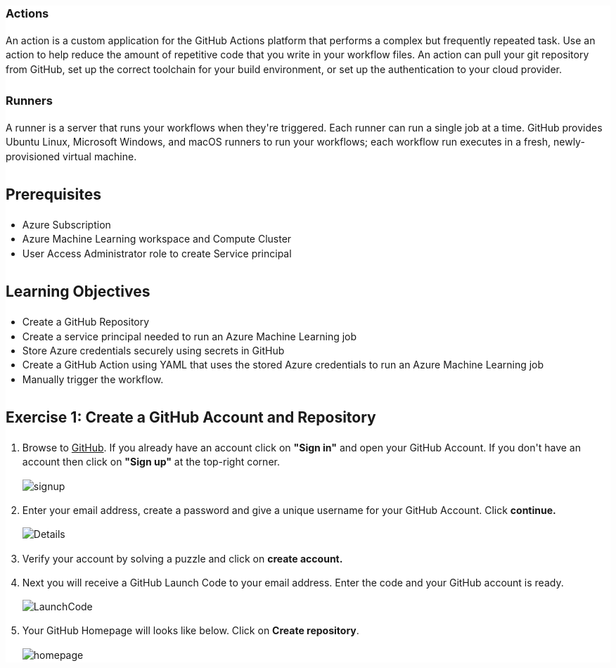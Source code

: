 ### Actions

An action is a custom application for the GitHub Actions platform that performs a complex but frequently repeated task. Use an action to help reduce the amount of repetitive code that you write in your workflow files. An action can pull your git repository from GitHub, set up the correct toolchain for your build environment, or set up the authentication to your cloud provider.

### Runners

A runner is a server that runs your workflows when they're triggered. Each runner can run a single job at a time. GitHub provides Ubuntu Linux, Microsoft Windows, and macOS runners to run your workflows; each workflow run executes in a fresh, newly-provisioned virtual machine.

## Prerequisites

- Azure Subscription
- Azure Machine Learning workspace and Compute Cluster
- User Access Administrator role to create Service principal

## Learning Objectives

- Create a GitHub Repository
- Create a service principal needed to run an Azure Machine Learning job
- Store Azure credentials securely using secrets in GitHub
- Create a GitHub Action using YAML that uses the stored Azure credentials to run an Azure Machine Learning job
- Manually trigger the workflow.

## Exercise 1: Create a GitHub Account and Repository

1. Browse to [GitHub](https://github.com). If you already have an account click on **"Sign in"** and open your GitHub Account. If you don't have an account then click on **"Sign up"** at the top-right corner.

    ![signup](./assets/2_signup.jpg "Sign Up")

2. Enter your email address, create a password and give a unique username for your GitHub Account. Click **continue.**

    ![Details](./assets/3_entermail.jpg "Details")

4. Verify your account by solving a puzzle and click on **create account.**

5. Next you will receive a GitHub Launch Code to your email address. Enter the code and your GitHub account is ready.

    ![LaunchCode](./assets/4_otp.jpg "Launch Code")

6. Your GitHub Homepage will looks like below. Click on **Create repository**.

    ![homepage](./assets/5_homepage.jpg "homepage")
    